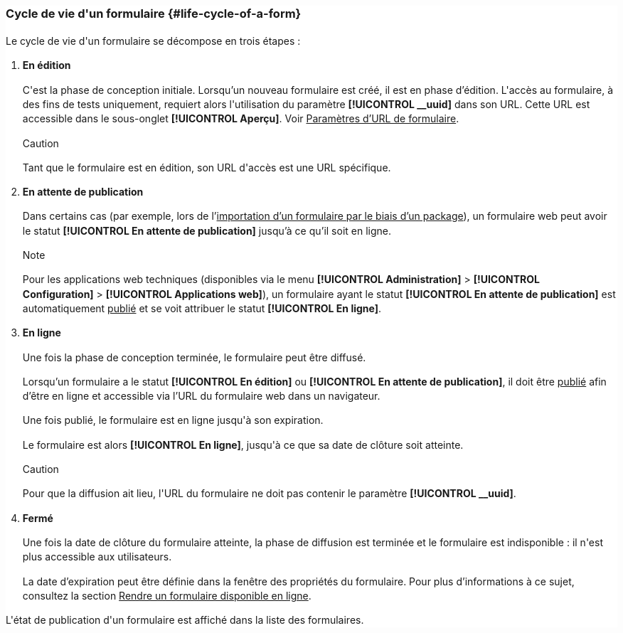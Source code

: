### Cycle de vie d&#39;un formulaire {#life-cycle-of-a-form}

Le cycle de vie d&#39;un formulaire se décompose en trois étapes :

1. **En édition**

   C&#39;est la phase de conception initiale. Lorsqu’un nouveau formulaire est créé, il est en phase d’édition. L&#39;accès au formulaire, à des fins de tests uniquement, requiert alors l&#39;utilisation du paramètre **[!UICONTROL __uuid]** dans son URL. Cette URL est accessible dans le sous-onglet **[!UICONTROL Aperçu]**. Voir [Paramètres d’URL de formulaire](defining-web-forms-properties.md#form-url-parameters).

   >[!CAUTION]
   >
   >Tant que le formulaire est en édition, son URL d&#39;accès est une URL spécifique.

1. **En attente de publication**

   Dans certains cas (par exemple, lors de l’[importation d’un formulaire par le biais d’un package](#import-web-packages)), un formulaire web peut avoir le statut **[!UICONTROL En attente de publication]** jusqu’à ce qu’il soit en ligne.

   >[!NOTE]
   >
   >Pour les applications web techniques (disponibles via le menu **[!UICONTROL Administration]** > **[!UICONTROL Configuration]** > **[!UICONTROL Applications web]**), un formulaire ayant le statut **[!UICONTROL En attente de publication]** est automatiquement [publié](#publishing-a-form) et se voit attribuer le statut **[!UICONTROL En ligne]**.

1. **En ligne**

   Une fois la phase de conception terminée, le formulaire peut être diffusé.

   Lorsqu’un formulaire a le statut **[!UICONTROL En édition]** ou **[!UICONTROL En attente de publication]**, il doit être [publié](#publishing-a-form) afin d’être en ligne et accessible via l’URL du formulaire web dans un navigateur.

   Une fois publié, le formulaire est en ligne jusqu&#39;à son expiration.

   Le formulaire est alors **[!UICONTROL En ligne]**, jusqu&#39;à ce que sa date de clôture soit atteinte.

   >[!CAUTION]
   >
   >Pour que la diffusion ait lieu, l&#39;URL du formulaire ne doit pas contenir le paramètre **[!UICONTROL __uuid]**.

1. **Fermé**

   Une fois la date de clôture du formulaire atteinte, la phase de diffusion est terminée et le formulaire est indisponible : il n&#39;est plus accessible aux utilisateurs.

   La date d’expiration peut être définie dans la fenêtre des propriétés du formulaire. Pour plus d’informations à ce sujet, consultez la section [Rendre un formulaire disponible en ligne](#making-a-form-available-online).

L&#39;état de publication d&#39;un formulaire est affiché dans la liste des formulaires.
